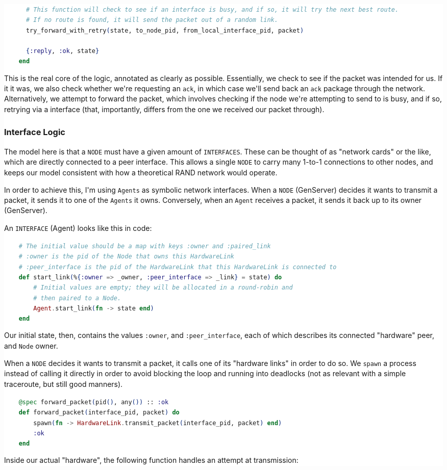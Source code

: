 ```elixir
      # This function will check to see if an interface is busy, and if so, it will try the next best route.
      # If no route is found, it will send the packet out of a random link.
      try_forward_with_retry(state, to_node_pid, from_local_interface_pid, packet)

      {:reply, :ok, state}
    end
```

This is the real core of the logic, annotated as clearly as possible. Essentially, we check to see if the packet was intended for us. If it it was, we also check whether we're requesting an `ack`, in which case we'll send back an `ack` package through the network. Alternatively, we attempt to forward the packet, which involves checking if the node we're attempting to send to is busy, and if so, retrying via a interface (that, importantly, differs from the one we received our packet through).

### Interface Logic

The model here is that a `NODE` must have a given amount of `INTERFACES`. These can be thought of as "network cards" or the like, which are directly connected to a peer interface. This allows a single `NODE` to carry many 1-to-1 connections to other nodes, and keeps our model consistent with how a theoretical RAND network would operate.

In order to achieve this, I'm using `Agents` as symbolic network interfaces. When a `NODE` (GenServer) decides it wants to transmit a packet, it sends it to one of the `Agents` it owns. Conversely, when an `Agent` receives a packet, it sends it back up to its owner (GenServer). 

An `INTERFACE` (Agent) looks like this in code:

```elixir
    # The initial value should be a map with keys :owner and :paired_link
    # :owner is the pid of the Node that owns this HardwareLink
    # :peer_interface is the pid of the HardwareLink that this HardwareLink is connected to
    def start_link(%{:owner => _owner, :peer_interface => _link} = state) do
        # Initial values are empty; they will be allocated in a round-robin and
        # then paired to a Node.
        Agent.start_link(fn -> state end)
    end
```

Our initial state, then, contains the values `:owner`, and `:peer_interface`, each of which describes its connected "hardware" peer, and `Node` owner.

When a `NODE` decides it wants to transmit a packet, it calls one of its "hardware links" in order to do so. We `spawn` a process instead of calling it directly in order to avoid blocking the loop and running into deadlocks (not as relevant with a simple traceroute, but still good manners).

```elixir
    @spec forward_packet(pid(), any()) :: :ok
    def forward_packet(interface_pid, packet) do
        spawn(fn -> HardwareLink.transmit_packet(interface_pid, packet) end)   
        :ok
    end
```

Inside our actual "hardware", the following function handles an attempt at transmission:

